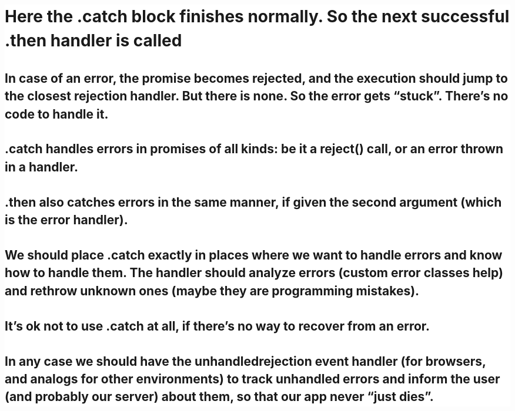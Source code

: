 # Here the .catch block finishes normally. So the next successful .then handler is called

## In case of an error, the promise becomes rejected, and the execution should jump to the closest rejection handler. But there is none. So the error gets “stuck”. There’s no code to handle it.

## .catch handles errors in promises of all kinds: be it a reject() call, or an error thrown in a handler.

## .then also catches errors in the same manner, if given the second argument (which is the error handler).

## We should place .catch exactly in places where we want to handle errors and know how to handle them. The handler should analyze errors (custom error classes help) and rethrow unknown ones (maybe they are programming mistakes).

## It’s ok not to use .catch at all, if there’s no way to recover from an error.

## In any case we should have the unhandledrejection event handler (for browsers, and analogs for other environments) to track unhandled errors and inform the user (and probably our server) about them, so that our app never “just dies”.
